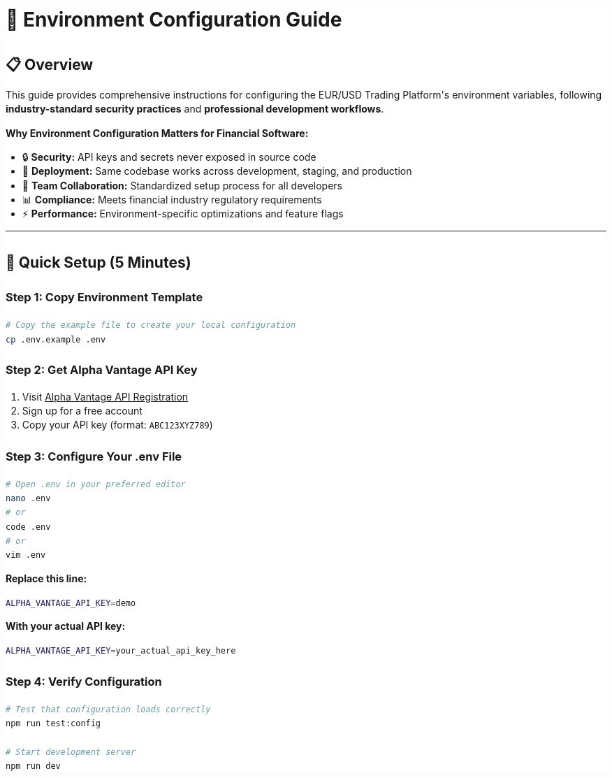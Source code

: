 # 🔧 Environment Configuration Guide

## 📋 **Overview**

This guide provides comprehensive instructions for configuring the EUR/USD Trading Platform's environment variables, following **industry-standard security practices** and **professional development workflows**.

**Why Environment Configuration Matters for Financial Software:**
- 🔒 **Security:** API keys and secrets never exposed in source code
- 🚀 **Deployment:** Same codebase works across development, staging, and production
- 👥 **Team Collaboration:** Standardized setup process for all developers
- 📊 **Compliance:** Meets financial industry regulatory requirements
- ⚡ **Performance:** Environment-specific optimizations and feature flags

---

## 🚀 **Quick Setup (5 Minutes)**

### **Step 1: Copy Environment Template**
```bash
# Copy the example file to create your local configuration
cp .env.example .env
```

### **Step 2: Get Alpha Vantage API Key**
1. Visit [Alpha Vantage API Registration](https://www.alphavantage.co/support/#api-key)
2. Sign up for a free account
3. Copy your API key (format: `ABC123XYZ789`)

### **Step 3: Configure Your .env File**
```bash
# Open .env in your preferred editor
nano .env
# or
code .env
# or  
vim .env
```

**Replace this line:**
```bash
ALPHA_VANTAGE_API_KEY=demo
```

**With your actual API key:**
```bash
ALPHA_VANTAGE_API_KEY=your_actual_api_key_here
```

### **Step 4: Verify Configuration**
```bash
# Test that configuration loads correctly
npm run test:config

# Start development server
npm run dev
```
